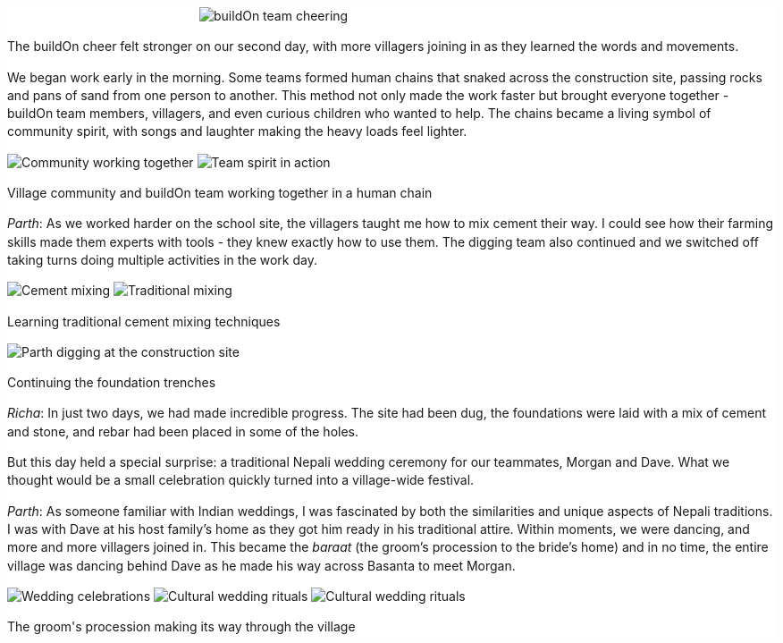 
<div style="display: flex; justify-content: center; width: 100%;">
  <img src="/assets/blog/buildon-trek-nepal-jan-2025/buildon-cheer-day-2.gif" alt="buildOn team cheering" style="width: 50%; height: auto;" />
</div>
<p class="image-caption">The buildOn cheer felt stronger on our second day, with more villagers joining in as they learned the words and movements.
</p>

We began work early in the morning. Some teams formed human chains that snaked across the construction site, passing rocks and pans of sand from one person to another. This method not only made the work faster but brought everyone together - buildOn team members, villagers, and even curious children who wanted to help. The chains became a living symbol of community spirit, with songs and laughter making the heavy loads feel lighter.


<div class="grid">
  <img src="/assets/blog/buildon-trek-nepal-jan-2025/human-chain-2.jpg" alt="Community working together" />
  <img src="/assets/blog/buildon-trek-nepal-jan-2025/human-chain-3.jpg" alt="Team spirit in action" />
</div>
<p class="image-caption">Village community and buildOn team working together in a human chain</p>

*Parth*: As we worked harder on the school site, the villagers taught me how to mix cement their way. I could see how their farming skills made them experts with tools - they knew exactly how to use them. The digging team also continued and we switched off taking turns doing multiple activities in the work day.

<div class="grid">
  <img src="/assets/blog/buildon-trek-nepal-jan-2025/cement-mixing-1.jpg" alt="Cement mixing" />
  <img src="/assets/blog/buildon-trek-nepal-jan-2025/cement-mixing-2.jpg" alt="Traditional mixing" />
</div>
<p class="image-caption">Learning traditional cement mixing techniques</p>


<div style="display: flex; justify-content: center; width: 100%;">
  <img src="/assets/blog/buildon-trek-nepal-jan-2025/digging-parth-1.jpg" alt="Parth digging at the construction site" style="width: 100%; height: auto;" />
</div>
<p class="image-caption">Continuing the foundation trenches</p>

*Richa*: In just two days, we had made incredible progress. The site had been dug, the foundations were laid with a mix of cement and stone, and rebar had been placed in some of the holes.

But this day held a special surprise: a traditional Nepali wedding ceremony for our teammates, Morgan and Dave. What we thought would be a small celebration quickly turned into a village-wide festival.

*Parth*: As someone familiar with Indian weddings, I was fascinated by both the similarities and unique aspects of Nepali traditions. I was with Dave at his host family’s home as they got him ready in his traditional attire. Within moments, we were dancing, and more and more villagers joined in. This became the *baraat* (the groom’s procession to the bride’s home) and in no time, the entire village was dancing behind Dave as he made his way across Basanta to meet Morgan.

<div class="grid-3">
  <img src="/assets/blog/buildon-trek-nepal-jan-2025/groom-1.jpg" alt="Wedding celebrations" />
  <img src="/assets/blog/buildon-trek-nepal-jan-2025/groom-3.gif" alt="Cultural wedding rituals" />
  <img src="/assets/blog/buildon-trek-nepal-jan-2025/groom-2.jpg" alt="Cultural wedding rituals" />
</div>
<p class="image-caption">The groom's procession making its way through the village</p>
